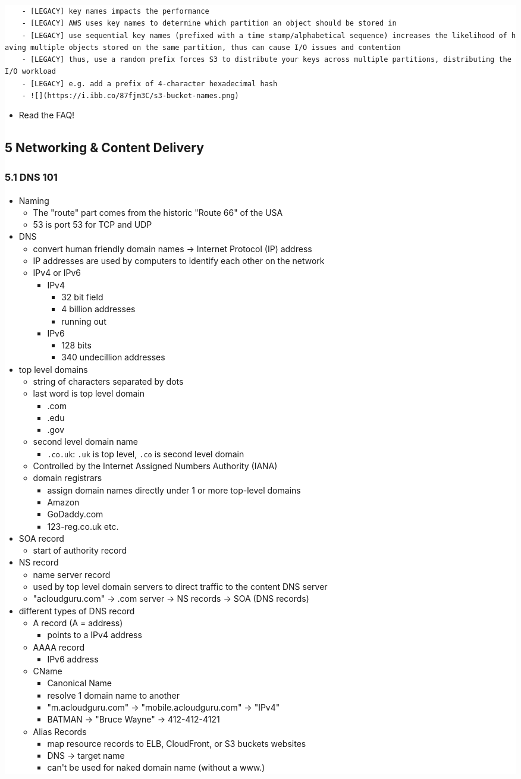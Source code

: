         - [LEGACY] key names impacts the performance 
        - [LEGACY] AWS uses key names to determine which partition an object should be stored in
        - [LEGACY] use sequential key names (prefixed with a time stamp/alphabetical sequence) increases the likelihood of having multiple objects stored on the same partition, thus can cause I/O issues and contention
        - [LEGACY] thus, use a random prefix forces S3 to distribute your keys across multiple partitions, distributing the I/O workload
        - [LEGACY] e.g. add a prefix of 4-character hexadecimal hash 
        - ![](https://i.ibb.co/87fjm3C/s3-bucket-names.png)
- Read the FAQ!

## 5 Networking & Content Delivery

### 5.1 DNS 101

- Naming
    - The "route" part comes from the historic "Route 66" of the USA
    - 53 is port 53 for TCP and UDP
- DNS
    - convert human friendly domain names -> Internet Protocol (IP) address
    - IP addresses are used by computers to identify each other on the network
    - IPv4 or IPv6 
        - IPv4
            - 32 bit field
            - 4 billion addresses
            - running out
        - IPv6
            - 128 bits
            - 340 undecillion addresses
- top level domains
    - string of characters separated by dots
    - last word is top level domain
        - .com
        - .edu
        - .gov 
    - second level domain name
        - `.co.uk`: `.uk` is top level, `.co` is second level domain
    - Controlled by the Internet Assigned Numbers Authority (IANA)
    - domain registrars
        - assign domain names directly under 1 or more top-level domains
        - Amazon
        - GoDaddy.com
        - 123-reg.co.uk etc.
- SOA record
    - start of authority record
- NS record
    - name server record
    - used by top level domain servers to direct traffic to the content DNS server
    - "acloudguru.com" -> .com server -> NS records -> SOA (DNS records)
- different types of DNS record
    - A record (A = address)
        - points to a IPv4 address
    - AAAA record
        - IPv6 address
    - CName
        - Canonical Name
        - resolve 1 domain name to another
        - "m.acloudguru.com" -> "mobile.acloudguru.com" -> "IPv4"
        - BATMAN -> "Bruce Wayne" -> 412-412-4121
    - Alias Records
        - map resource records to ELB, CloudFront, or S3 buckets websites
        - DNS -> target name
        - can't be used for naked domain name (without a www.)